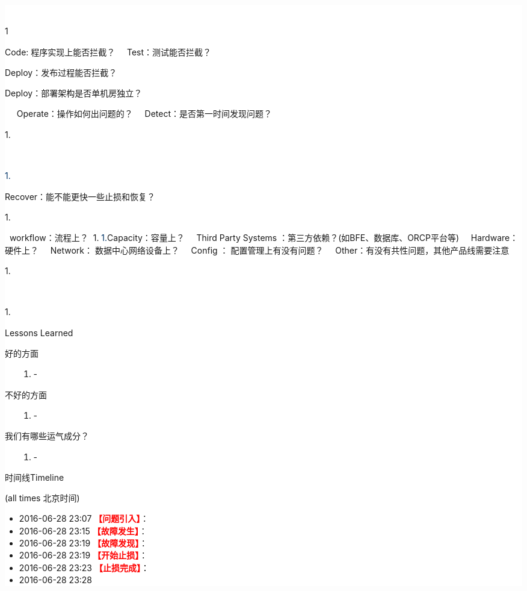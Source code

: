 <td colspan="1" class="confluenceTd"><p>&nbsp;</p></td><td colspan="1" class="confluenceTd"><p>1</p></td></tr><tr><td colspan="1" class="confluenceTd">Code: 程序实现上能否拦截？</td><td colspan="1" class="confluenceTd">&nbsp;</td><td colspan="1" class="confluenceTd">&nbsp;</td><td colspan="1" class="confluenceTd">&nbsp;</td><td colspan="1" class="confluenceTd">&nbsp;</td><td colspan="1" class="confluenceTd">&nbsp;</td></tr><tr><td colspan="1" class="confluenceTd">Test：测试能否拦截？</td><td colspan="1" class="confluenceTd">&nbsp;</td><td colspan="1" class="confluenceTd">&nbsp;</td><td colspan="1" class="confluenceTd">&nbsp;</td><td colspan="1" class="confluenceTd">&nbsp;</td><td colspan="1" class="confluenceTd">&nbsp;</td></tr><tr><td colspan="1" class="confluenceTd"><p>Deploy：发布过程能否拦截？</p><p>Deploy：部署架构是否单机房独立？</p></td><td colspan="1" class="confluenceTd">&nbsp;</td><td colspan="1" class="confluenceTd">&nbsp;</td><td colspan="1" class="confluenceTd">&nbsp;</td><td colspan="1" class="confluenceTd">&nbsp;</td><td colspan="1" class="confluenceTd">&nbsp;</td></tr><tr><td colspan="1" class="confluenceTd">Operate：操作如何出问题的？</td><td colspan="1" class="confluenceTd">&nbsp;</td><td colspan="1" class="confluenceTd">&nbsp;</td><td colspan="1" class="confluenceTd">&nbsp;</td><td colspan="1" class="confluenceTd">&nbsp;</td><td colspan="1" class="confluenceTd">&nbsp;</td></tr><tr><td colspan="1" class="confluenceTd">Detect：是否第一时间发现问题？</td><td colspan="1" class="confluenceTd">&nbsp;</td><td colspan="1" class="confluenceTd">&nbsp;</td><td colspan="1" class="confluenceTd"><p>1.</p></td><td colspan="1" class="confluenceTd">&nbsp;</td><td colspan="1" class="confluenceTd"><p><span style="color: rgb(0,51,102);">1.</span></p></td></tr><tr><td colspan="1" class="confluenceTd">Recover：能不能更快一些止损和恢复？</td><td colspan="1" class="confluenceTd">&nbsp;</td><td colspan="1" class="confluenceTd">&nbsp;</td><td colspan="1" class="confluenceTd"><p>1.</p></td><td colspan="1" class="confluenceTd">&nbsp;</td><td colspan="1" class="confluenceTd">&nbsp;</td></tr><tr><td colspan="1" class="confluenceTd">workflow：流程上？</td><td colspan="1" class="confluenceTd">&nbsp;</td><td colspan="1" class="confluenceTd">&nbsp;</td><td colspan="1" class="confluenceTd">1.</td><td colspan="1" class="confluenceTd">&nbsp;</td><td colspan="1" class="confluenceTd"><span style="color: rgb(0,51,102);">1.</span></td></tr><tr><td colspan="1" class="confluenceTd">Capacity：容量上？</td><td colspan="1" class="confluenceTd">&nbsp;</td><td colspan="1" class="confluenceTd">&nbsp;</td><td colspan="1" class="confluenceTd">&nbsp;</td><td colspan="1" class="confluenceTd">&nbsp;</td><td colspan="1" class="confluenceTd">&nbsp;</td></tr><tr><td colspan="1" class="confluenceTd">Third Party Systems ：第三方依赖？(如BFE、数据库、ORCP平台等)</td><td colspan="1" class="confluenceTd">&nbsp;</td><td colspan="1" class="confluenceTd">&nbsp;</td><td colspan="1" class="confluenceTd">&nbsp;</td><td colspan="1" class="confluenceTd">&nbsp;</td><td colspan="1" class="confluenceTd">&nbsp;</td></tr><tr><td colspan="1" class="confluenceTd">Hardware：硬件上？</td><td colspan="1" class="confluenceTd">&nbsp;</td><td colspan="1" class="confluenceTd">&nbsp;</td><td colspan="1" class="confluenceTd">&nbsp;</td><td colspan="1" class="confluenceTd">&nbsp;</td><td colspan="1" class="confluenceTd">&nbsp;</td></tr><tr><td colspan="1" class="confluenceTd">Network： 数据中心网络设备上？</td><td colspan="1" class="confluenceTd">&nbsp;</td><td colspan="1" class="confluenceTd">&nbsp;</td><td colspan="1" class="confluenceTd">&nbsp;</td><td colspan="1" class="confluenceTd">&nbsp;</td><td colspan="1" class="confluenceTd">&nbsp;</td></tr><tr><td colspan="1" class="confluenceTd">Config ： 配置管理上有没有问题？</td><td colspan="1" class="confluenceTd">&nbsp;</td><td colspan="1" class="confluenceTd">&nbsp;</td><td colspan="1" class="confluenceTd">&nbsp;</td><td colspan="1" class="confluenceTd">&nbsp;</td><td colspan="1" class="confluenceTd">&nbsp;</td></tr><tr><td colspan="1" class="confluenceTd">Other：有没有共性问题，其他产品线需要注意</td><td colspan="1" class="confluenceTd">&nbsp;</td><td colspan="1" class="confluenceTd">&nbsp;</td><td colspan="1" class="confluenceTd"><p>1.</p></td><td colspan="1" class="confluenceTd">&nbsp;</td><td colspan="1" class="confluenceTd"><p>1.</p></td></tr></tbody></table></div></td></tr><tr><td colspan="1" class="confluenceTd">Lessons Learned</td><td colspan="1" class="confluenceTd"><p>好的方面</p><ol><li style="list-style-type: none;background-image: none;"><ol><li>-</li></ol></li></ol><p>不好的方面</p><ol><li style="list-style-type: none;background-image: none;"><ol><li>-</li></ol></li></ol><p>我们有哪些运气成分？</p><ol><li style="list-style-type: none;background-image: none;"><ol><li>-</li></ol></li></ol></td></tr><tr><td colspan="1" class="confluenceTd">时间线Timeline</td><td colspan="1" class="confluenceTd"><p>(all times 北京时间)</p><ul><li>2016-06-28 23:07 <span style="color: rgb(255,0,0);"><strong>【<span style="color: rgb(255,0,0);"><strong>问题引入</strong></span>】</strong></span>：</li><li>2016-06-28 23:15 <span style="color: rgb(255,0,0);"><strong>【<span style="color: rgb(255,0,0);"><strong>故障发生</strong></span>】</strong></span>：</li><li>2016-06-28 23:19 <span style="color: rgb(255,0,0);"><strong>【<span style="color: rgb(255,0,0);"><strong>故障发现</strong></span>】</strong></span>：</li><li>2016-06-28&nbsp;23:19 <span style="color: rgb(255,0,0);"><strong>【<span style="color: rgb(255,0,0);"><strong>开始止损</strong></span>】</strong></span>：</li><li>2016-06-28&nbsp;23:23<span style="color: rgb(255,0,0);"> <span style="color: rgb(0,0,0);"><span style="color: rgb(255,0,0);"><strong>【<span style="color: rgb(255,0,0);"><span style="color: rgb(0,0,0);"><span style="color: rgb(255,0,0);"><strong>止损完成</strong></span></span></span>】</strong></span>：</span></span></li><li>2016-06-28 23:28